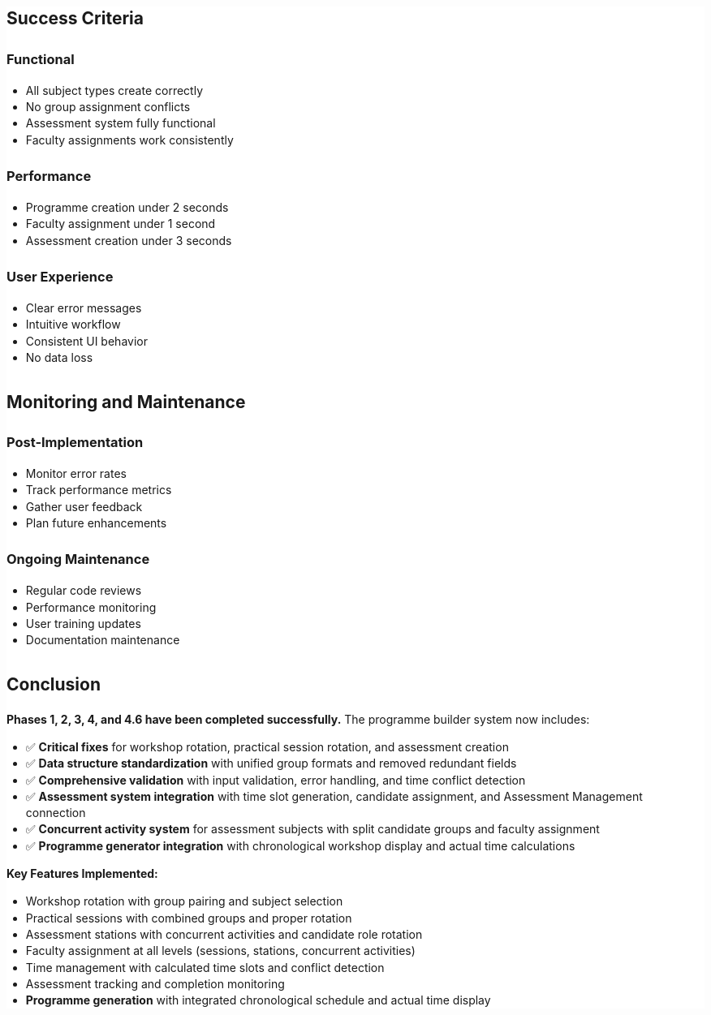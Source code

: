 ## Success Criteria

### Functional
- All subject types create correctly
- No group assignment conflicts
- Assessment system fully functional
- Faculty assignments work consistently

### Performance
- Programme creation under 2 seconds
- Faculty assignment under 1 second
- Assessment creation under 3 seconds

### User Experience
- Clear error messages
- Intuitive workflow
- Consistent UI behavior
- No data loss

## Monitoring and Maintenance

### Post-Implementation
- Monitor error rates
- Track performance metrics
- Gather user feedback
- Plan future enhancements

### Ongoing Maintenance
- Regular code reviews
- Performance monitoring
- User training updates
- Documentation maintenance

## Conclusion

**Phases 1, 2, 3, 4, and 4.6 have been completed successfully.** The programme builder system now includes:

- ✅ **Critical fixes** for workshop rotation, practical session rotation, and assessment creation
- ✅ **Data structure standardization** with unified group formats and removed redundant fields  
- ✅ **Comprehensive validation** with input validation, error handling, and time conflict detection
- ✅ **Assessment system integration** with time slot generation, candidate assignment, and Assessment Management connection
- ✅ **Concurrent activity system** for assessment subjects with split candidate groups and faculty assignment
- ✅ **Programme generator integration** with chronological workshop display and actual time calculations

**Key Features Implemented:**
- Workshop rotation with group pairing and subject selection
- Practical sessions with combined groups and proper rotation
- Assessment stations with concurrent activities and candidate role rotation
- Faculty assignment at all levels (sessions, stations, concurrent activities)
- Time management with calculated time slots and conflict detection
- Assessment tracking and completion monitoring
- **Programme generation** with integrated chronological schedule and actual time display
